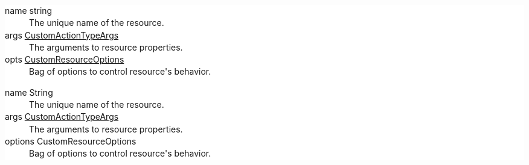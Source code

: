 </pulumi-choosable>
</div>

<div>
<pulumi-choosable type="language" values="csharp">

<dl class="resources-properties"><dt
        class="property-required" title="Required">
        <span>name</span>
        <span class="property-indicator"></span>
        <span class="property-type">string</span>
    </dt>
    <dd>The unique name of the resource.</dd><dt
        class="property-required" title="Required">
        <span>args</span>
        <span class="property-indicator"></span>
        <span class="property-type"><a href="#inputs">CustomActionTypeArgs</a></span>
    </dt>
    <dd>The arguments to resource properties.</dd><dt
        class="property-optional" title="Optional">
        <span>opts</span>
        <span class="property-indicator"></span>
        <span class="property-type"><a href="/docs/reference/pkg/dotnet/Pulumi/Pulumi.CustomResourceOptions.html">CustomResourceOptions</a></span>
    </dt>
    <dd>Bag of options to control resource&#39;s behavior.</dd></dl>

</pulumi-choosable>
</div>

<div>
<pulumi-choosable type="language" values="java">

<dl class="resources-properties"><dt
        class="property-required" title="Required">
        <span>name</span>
        <span class="property-indicator"></span>
        <span class="property-type">String</span>
    </dt>
    <dd>The unique name of the resource.</dd><dt
        class="property-required" title="Required">
        <span>args</span>
        <span class="property-indicator"></span>
        <span class="property-type"><a href="#inputs">CustomActionTypeArgs</a></span>
    </dt>
    <dd>The arguments to resource properties.</dd><dt
        class="property-optional" title="Optional">
        <span>options</span>
        <span class="property-indicator"></span>
        <span class="property-type">CustomResourceOptions</span>
    </dt>
    <dd>Bag of options to control resource&#39;s behavior.</dd></dl>

</pulumi-choosable>
</div>
